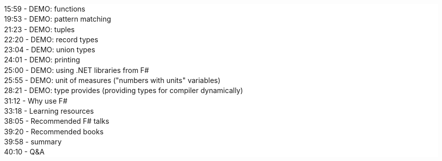 15:59 - DEMO: functions<br />
19:53 - DEMO: pattern matching<br />
21:23 - DEMO: tuples<br />
22:20 - DEMO: record types<br />
23:04 - DEMO: union types<br />
24:01 - DEMO: printing<br />
25:00 - DEMO: using .NET libraries from F#<br />
25:55 - DEMO: unit of measures ("numbers with units" variables)<br />
28:21 - DEMO: type provides (providing types for compiler dynamically)<br />
31:12 - Why use F#<br />
33:18 - Learning resources<br />
38:05 - Recommended F# talks<br />
39:20 - Recommended books<br />
39:58 - summary<br />
40:10 - Q&A</p>
